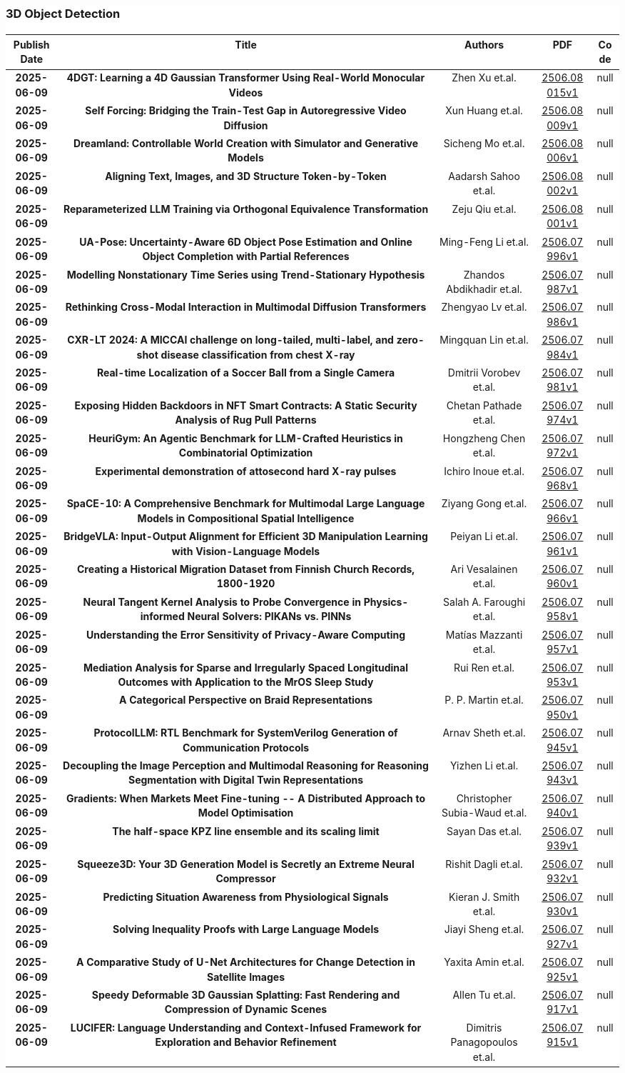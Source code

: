 ### 3D Object Detection
|Publish Date|Title|Authors|PDF|Code|
| :---: | :---: | :---: | :---: | :---: |
|**2025-06-09**|**4DGT: Learning a 4D Gaussian Transformer Using Real-World Monocular Videos**|Zhen Xu et.al.|[2506.08015v1](http://arxiv.org/abs/2506.08015v1)|null|
|**2025-06-09**|**Self Forcing: Bridging the Train-Test Gap in Autoregressive Video Diffusion**|Xun Huang et.al.|[2506.08009v1](http://arxiv.org/abs/2506.08009v1)|null|
|**2025-06-09**|**Dreamland: Controllable World Creation with Simulator and Generative Models**|Sicheng Mo et.al.|[2506.08006v1](http://arxiv.org/abs/2506.08006v1)|null|
|**2025-06-09**|**Aligning Text, Images, and 3D Structure Token-by-Token**|Aadarsh Sahoo et.al.|[2506.08002v1](http://arxiv.org/abs/2506.08002v1)|null|
|**2025-06-09**|**Reparameterized LLM Training via Orthogonal Equivalence Transformation**|Zeju Qiu et.al.|[2506.08001v1](http://arxiv.org/abs/2506.08001v1)|null|
|**2025-06-09**|**UA-Pose: Uncertainty-Aware 6D Object Pose Estimation and Online Object Completion with Partial References**|Ming-Feng Li et.al.|[2506.07996v1](http://arxiv.org/abs/2506.07996v1)|null|
|**2025-06-09**|**Modelling Nonstationary Time Series using Trend-Stationary Hypothesis**|Zhandos Abdikhadir et.al.|[2506.07987v1](http://arxiv.org/abs/2506.07987v1)|null|
|**2025-06-09**|**Rethinking Cross-Modal Interaction in Multimodal Diffusion Transformers**|Zhengyao Lv et.al.|[2506.07986v1](http://arxiv.org/abs/2506.07986v1)|null|
|**2025-06-09**|**CXR-LT 2024: A MICCAI challenge on long-tailed, multi-label, and zero-shot disease classification from chest X-ray**|Mingquan Lin et.al.|[2506.07984v1](http://arxiv.org/abs/2506.07984v1)|null|
|**2025-06-09**|**Real-time Localization of a Soccer Ball from a Single Camera**|Dmitrii Vorobev et.al.|[2506.07981v1](http://arxiv.org/abs/2506.07981v1)|null|
|**2025-06-09**|**Exposing Hidden Backdoors in NFT Smart Contracts: A Static Security Analysis of Rug Pull Patterns**|Chetan Pathade et.al.|[2506.07974v1](http://arxiv.org/abs/2506.07974v1)|null|
|**2025-06-09**|**HeuriGym: An Agentic Benchmark for LLM-Crafted Heuristics in Combinatorial Optimization**|Hongzheng Chen et.al.|[2506.07972v1](http://arxiv.org/abs/2506.07972v1)|null|
|**2025-06-09**|**Experimental demonstration of attosecond hard X-ray pulses**|Ichiro Inoue et.al.|[2506.07968v1](http://arxiv.org/abs/2506.07968v1)|null|
|**2025-06-09**|**SpaCE-10: A Comprehensive Benchmark for Multimodal Large Language Models in Compositional Spatial Intelligence**|Ziyang Gong et.al.|[2506.07966v1](http://arxiv.org/abs/2506.07966v1)|null|
|**2025-06-09**|**BridgeVLA: Input-Output Alignment for Efficient 3D Manipulation Learning with Vision-Language Models**|Peiyan Li et.al.|[2506.07961v1](http://arxiv.org/abs/2506.07961v1)|null|
|**2025-06-09**|**Creating a Historical Migration Dataset from Finnish Church Records, 1800-1920**|Ari Vesalainen et.al.|[2506.07960v1](http://arxiv.org/abs/2506.07960v1)|null|
|**2025-06-09**|**Neural Tangent Kernel Analysis to Probe Convergence in Physics-informed Neural Solvers: PIKANs vs. PINNs**|Salah A. Faroughi et.al.|[2506.07958v1](http://arxiv.org/abs/2506.07958v1)|null|
|**2025-06-09**|**Understanding the Error Sensitivity of Privacy-Aware Computing**|Matías Mazzanti et.al.|[2506.07957v1](http://arxiv.org/abs/2506.07957v1)|null|
|**2025-06-09**|**Mediation Analysis for Sparse and Irregularly Spaced Longitudinal Outcomes with Application to the MrOS Sleep Study**|Rui Ren et.al.|[2506.07953v1](http://arxiv.org/abs/2506.07953v1)|null|
|**2025-06-09**|**A Categorical Perspective on Braid Representations**|P. P. Martin et.al.|[2506.07950v1](http://arxiv.org/abs/2506.07950v1)|null|
|**2025-06-09**|**ProtocolLLM: RTL Benchmark for SystemVerilog Generation of Communication Protocols**|Arnav Sheth et.al.|[2506.07945v1](http://arxiv.org/abs/2506.07945v1)|null|
|**2025-06-09**|**Decoupling the Image Perception and Multimodal Reasoning for Reasoning Segmentation with Digital Twin Representations**|Yizhen Li et.al.|[2506.07943v1](http://arxiv.org/abs/2506.07943v1)|null|
|**2025-06-09**|**Gradients: When Markets Meet Fine-tuning -- A Distributed Approach to Model Optimisation**|Christopher Subia-Waud et.al.|[2506.07940v1](http://arxiv.org/abs/2506.07940v1)|null|
|**2025-06-09**|**The half-space KPZ line ensemble and its scaling limit**|Sayan Das et.al.|[2506.07939v1](http://arxiv.org/abs/2506.07939v1)|null|
|**2025-06-09**|**Squeeze3D: Your 3D Generation Model is Secretly an Extreme Neural Compressor**|Rishit Dagli et.al.|[2506.07932v1](http://arxiv.org/abs/2506.07932v1)|null|
|**2025-06-09**|**Predicting Situation Awareness from Physiological Signals**|Kieran J. Smith et.al.|[2506.07930v1](http://arxiv.org/abs/2506.07930v1)|null|
|**2025-06-09**|**Solving Inequality Proofs with Large Language Models**|Jiayi Sheng et.al.|[2506.07927v1](http://arxiv.org/abs/2506.07927v1)|null|
|**2025-06-09**|**A Comparative Study of U-Net Architectures for Change Detection in Satellite Images**|Yaxita Amin et.al.|[2506.07925v1](http://arxiv.org/abs/2506.07925v1)|null|
|**2025-06-09**|**Speedy Deformable 3D Gaussian Splatting: Fast Rendering and Compression of Dynamic Scenes**|Allen Tu et.al.|[2506.07917v1](http://arxiv.org/abs/2506.07917v1)|null|
|**2025-06-09**|**LUCIFER: Language Understanding and Context-Infused Framework for Exploration and Behavior Refinement**|Dimitris Panagopoulos et.al.|[2506.07915v1](http://arxiv.org/abs/2506.07915v1)|null|
